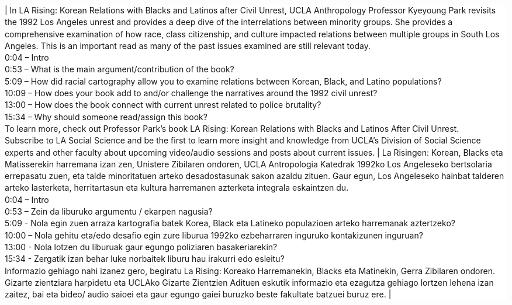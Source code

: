 | In LA Rising: Korean Relations with Blacks and Latinos after Civil Unrest, UCLA Anthropology Professor Kyeyoung Park revisits the 1992 Los Angeles unrest and provides a deep dive of the interrelations between minority groups. She provides a comprehensive examination of how race, class citizenship, and culture impacted relations between multiple groups in South Los Angeles. This is an important read as many of the past issues examined are still relevant today.<br/>0:04 – Intro<br/>0:53 – What is the main argument/contribution of the book?<br/>5:09 – How did racial cartography allow you to examine relations between Korean, Black, and Latino populations?<br/>10:09 – How does your book add to and/or challenge the narratives around the 1992 civil unrest?<br/>13:00 – How does the book connect with current unrest related to police brutality?<br/>15:34 – Why should someone read/assign this book?<br/>To learn more, check out Professor Park’s book LA Rising: Korean Relations with Blacks and Latinos After Civil Unrest.<br/>Subscribe to LA Social Science and be the first to learn more insight and knowledge from UCLA’s Division of Social Science experts and other faculty about upcoming video/audio sessions and posts about current issues. | La Risingen: Korean, Blacks eta Matisserekin harremana izan zen, Unistere Zibilaren ondoren, UCLA Antropologia Katedrak 1992ko Los Angeleseko bertsolaria errepasatu zuen, eta talde minoritatuen arteko desadostasunak sakon azaldu zituen. Gaur egun, Los Angeleseko hainbat talderen arteko lasterketa, herritartasun eta kultura harremanen azterketa integrala eskaintzen du.<br/>0:04 – Intro<br/>0:53 – Zein da liburuko argumentu / ekarpen nagusia?<br/>5:09 - Nola egin zuen arraza kartografia batek Korea, Black eta Latineko populazioen arteko harremanak aztertzeko?<br/>10:00 – Nola gehitu eta/edo desafio egin zure liburua 1992ko ezbeharraren inguruko kontakizunen inguruan?<br/>13:00 - Nola lotzen du liburuak gaur egungo poliziaren basakeriarekin?<br/>15:34 - Zergatik izan behar luke norbaitek liburu hau irakurri edo esleitu?<br/>Informazio gehiago nahi izanez gero, begiratu La Rising: Koreako Harremanekin, Blacks eta Matinekin, Gerra Zibilaren ondoren.<br/>Gizarte zientziara harpidetu eta UCLAko Gizarte Zientzien Adituen eskutik informazio eta ezagutza gehiago lortzen lehena izan zaitez, bai eta bideo/ audio saioei eta gaur egungo gaiei buruzko beste fakultate batzuei buruz ere. |
